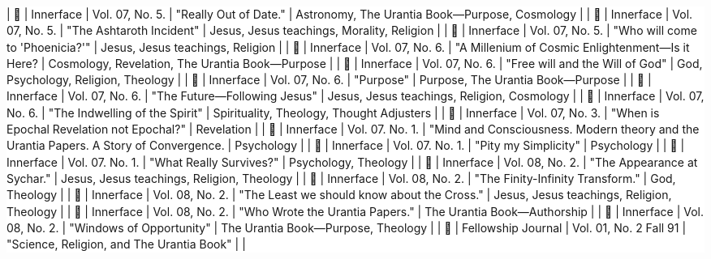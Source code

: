 | :white_square_button:   | Innerface          | Vol. 07, No. 5.        | "Really Out of Date."                                                                                                                              | Astronomy, The Urantia Book—Purpose, Cosmology                                             |
| :white_square_button:   | Innerface          | Vol. 07, No. 5.        | "The Ashtaroth Incident"                                                                                                                           | Jesus, Jesus teachings, Morality, Religion                                                 |
| :white_square_button:   | Innerface          | Vol. 07, No. 5.        | "Who will come to 'Phoenicia?'"                                                                                                                    | Jesus, Jesus teachings, Religion                                                           |
| :white_square_button:   | Innerface          | Vol. 07, No. 6.        | "A Millenium of Cosmic Enlightenment—Is it Here?                                                                                                   | Cosmology, Revelation, The Urantia Book—Purpose                                            |
| :white_square_button:   | Innerface          | Vol. 07, No. 6.        | "Free will and the Will of God"                                                                                                                    | God, Psychology, Religion, Theology                                                        |
| :white_square_button:   | Innerface          | Vol. 07, No. 6.        | "Purpose"                                                                                                                                          | Purpose, The Urantia Book—Purpose                                                          |
| :white_square_button:   | Innerface          | Vol. 07, No. 6.        | "The Future—Following Jesus"                                                                                                                       | Jesus, Jesus teachings, Religion, Cosmology                                                |
| :white_square_button:   | Innerface          | Vol. 07, No. 6.        | "The Indwelling of the Spirit"                                                                                                                     | Spirituality, Theology, Thought Adjusters                                                  |
| :white_square_button:   | Innerface          | Vol. 07, No. 3.        | "When is Epochal Revelation not Epochal?"                                                                                                          | Revelation                                                                                 |
| :white_square_button:   | Innerface          | Vol. 07. No. 1.        | "Mind and Consciousness. Modern theory and the Urantia Papers. A Story of Convergence.                                                             | Psychology                                                                                 |
| :white_square_button:   | Innerface          | Vol. 07. No. 1.        | "Pity my Simplicity"                                                                                                                               | Psychology                                                                                 |
| :white_square_button:   | Innerface          | Vol. 07. No. 1.        | "What Really Survives?"                                                                                                                            | Psychology, Theology                                                                       |
| :white_square_button:   | Innerface          | Vol. 08, No. 2.        | "The Appearance at Sychar."                                                                                                                        | Jesus, Jesus teachings, Religion, Theology                                                 |
| :white_square_button:   | Innerface          | Vol. 08, No. 2.        | "The Finity-Infinity Transform."                                                                                                                   | God, Theology                                                                              |
| :white_square_button:   | Innerface          | Vol. 08, No. 2.        | "The Least we should know about the Cross."                                                                                                        | Jesus, Jesus teachings, Religion, Theology                                                 |
| :white_square_button:   | Innerface          | Vol. 08, No. 2.        | "Who Wrote the Urantia Papers."                                                                                                                    | The Urantia Book—Authorship                                                                |
| :white_square_button:   | Innerface          | Vol. 08, No. 2.        | "Windows of Opportunity"                                                                                                                           | The Urantia Book—Purpose, Theology                                                         |
| :white_square_button:   | Fellowship Journal | Vol. 01, No. 2 Fall 91 | "Science, Religion, and The Urantia Book"                                                                                                          |                                                                                            |